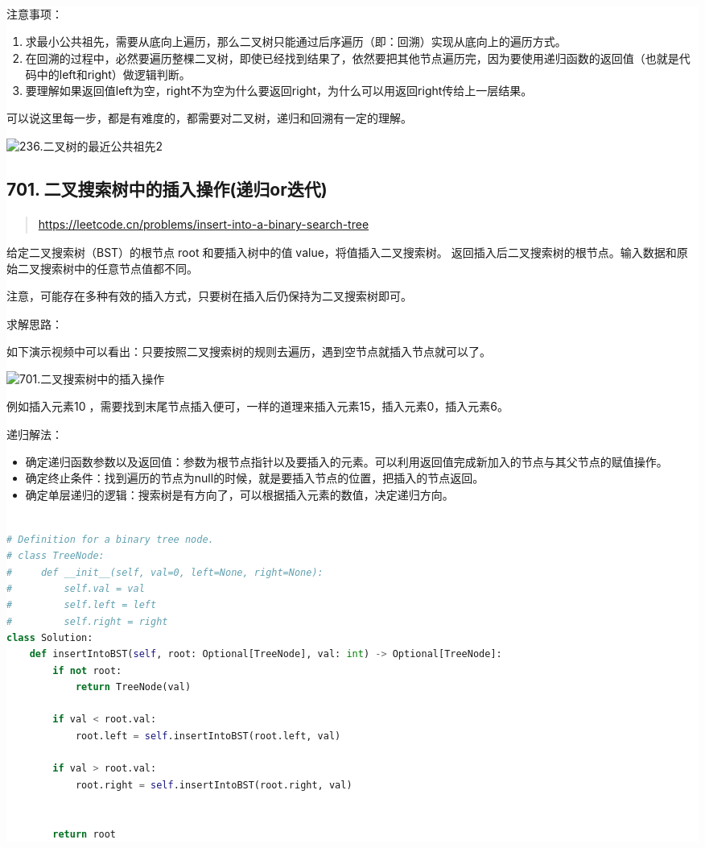 



注意事项：

1. 求最小公共祖先，需要从底向上遍历，那么二叉树只能通过后序遍历（即：回溯）实现从底向上的遍历方式。
2. 在回溯的过程中，必然要遍历整棵二叉树，即使已经找到结果了，依然要把其他节点遍历完，因为要使用递归函数的返回值（也就是代码中的left和right）做逻辑判断。
3. 要理解如果返回值left为空，right不为空为什么要返回right，为什么可以用返回right传给上一层结果。

可以说这里每一步，都是有难度的，都需要对二叉树，递归和回溯有一定的理解。

![236.二叉树的最近公共祖先2](https://img-blog.csdnimg.cn/202102041512582.png)

## 701. 二叉搜索树中的插入操作(递归or迭代)

> https://leetcode.cn/problems/insert-into-a-binary-search-tree

给定二叉搜索树（BST）的根节点 root 和要插入树中的值 value，将值插入二叉搜索树。 返回插入后二叉搜索树的根节点。输入数据和原始二叉搜索树中的任意节点值都不同。

注意，可能存在多种有效的插入方式，只要树在插入后仍保持为二叉搜索树即可。

求解思路：

如下演示视频中可以看出：只要按照二叉搜索树的规则去遍历，遇到空节点就插入节点就可以了。

![701.二叉搜索树中的插入操作](https://tva1.sinaimg.cn/large/008eGmZEly1gnbk63ina5g30eo08waja.gif)

例如插入元素10 ，需要找到末尾节点插入便可，一样的道理来插入元素15，插入元素0，插入元素6。

递归解法：

- 确定递归函数参数以及返回值：参数为根节点指针以及要插入的元素。可以利用返回值完成新加入的节点与其父节点的赋值操作。
- 确定终止条件：找到遍历的节点为null的时候，就是要插入节点的位置，把插入的节点返回。
- 确定单层递归的逻辑：搜索树是有方向了，可以根据插入元素的数值，决定递归方向。

```python

# Definition for a binary tree node.
# class TreeNode:
#     def __init__(self, val=0, left=None, right=None):
#         self.val = val
#         self.left = left
#         self.right = right
class Solution:
    def insertIntoBST(self, root: Optional[TreeNode], val: int) -> Optional[TreeNode]:
        if not root:
            return TreeNode(val)

        if val < root.val:
            root.left = self.insertIntoBST(root.left, val)
        
        if val > root.val:
            root.right = self.insertIntoBST(root.right, val)

        
        return root
```

